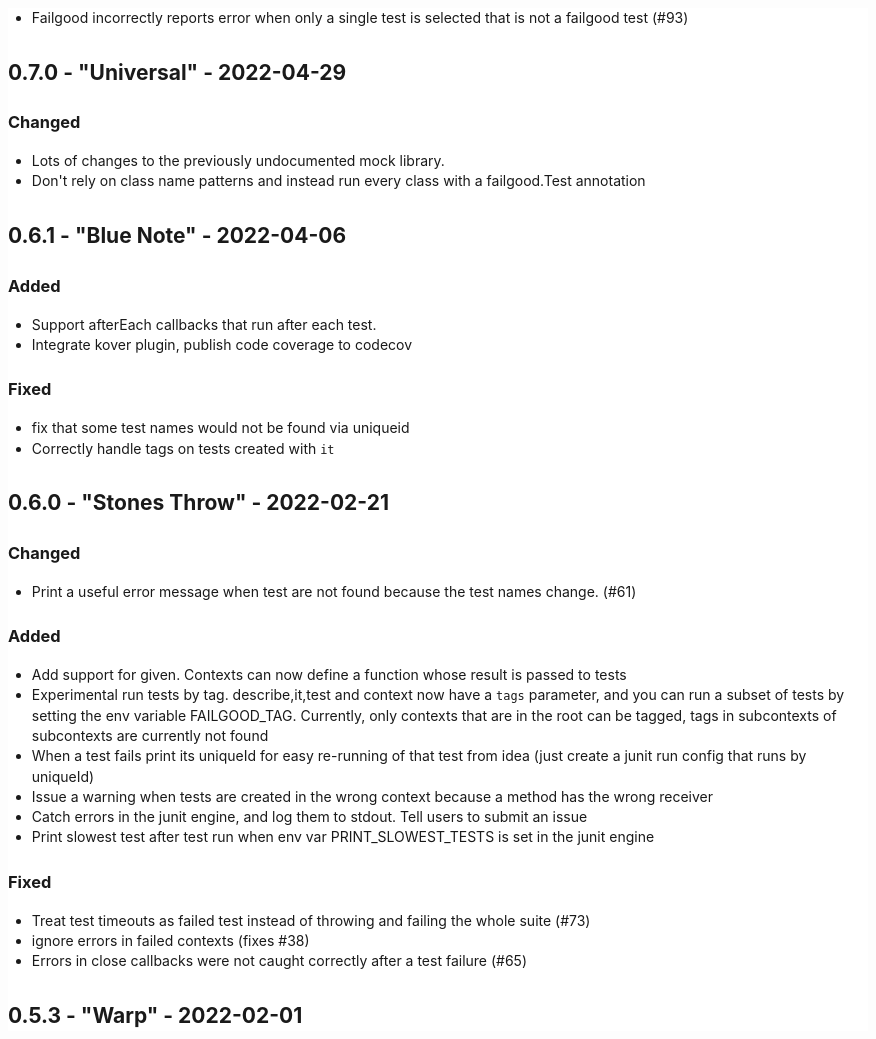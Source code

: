 - Failgood incorrectly reports error when only a single test is selected that is not a failgood test (#93)


## 0.7.0 - "Universal" - 2022-04-29

### Changed

- Lots of changes to the previously undocumented mock library.
- Don't rely on class name patterns and instead run every class with a failgood.Test annotation

## 0.6.1 - "Blue Note" - 2022-04-06

### Added

- Support afterEach callbacks that run after each test.
- Integrate kover plugin, publish code coverage to codecov

### Fixed

- fix that some test names would not be found via uniqueid
- Correctly handle tags on tests created with `it`

## 0.6.0 - "Stones Throw" - 2022-02-21

### Changed

- Print a useful error message when test are not found because the test names change. (#61)

### Added

- Add support for given. Contexts can now define a function whose result is passed to tests
- Experimental run tests by tag. describe,it,test and context now have a `tags` parameter, and you can run a subset of tests
  by setting the env variable FAILGOOD_TAG. Currently, only contexts that are in the root can be tagged, tags in subcontexts
  of subcontexts are currently not found
- When a test fails print its uniqueId for easy re-running of that test from idea
  (just create a junit run config that runs by uniqueId)
- Issue a warning when tests are created in the wrong context because a method has the wrong receiver
- Catch errors in the junit engine, and log them to stdout. Tell users to submit an issue
- Print slowest test after test run when env var PRINT_SLOWEST_TESTS is set in the junit engine

### Fixed

- Treat test timeouts as failed test instead of throwing and failing the whole suite (#73)
- ignore errors in failed contexts (fixes #38)
- Errors in close callbacks were not caught correctly after a test failure (#65)

## 0.5.3 - "Warp" - 2022-02-01

